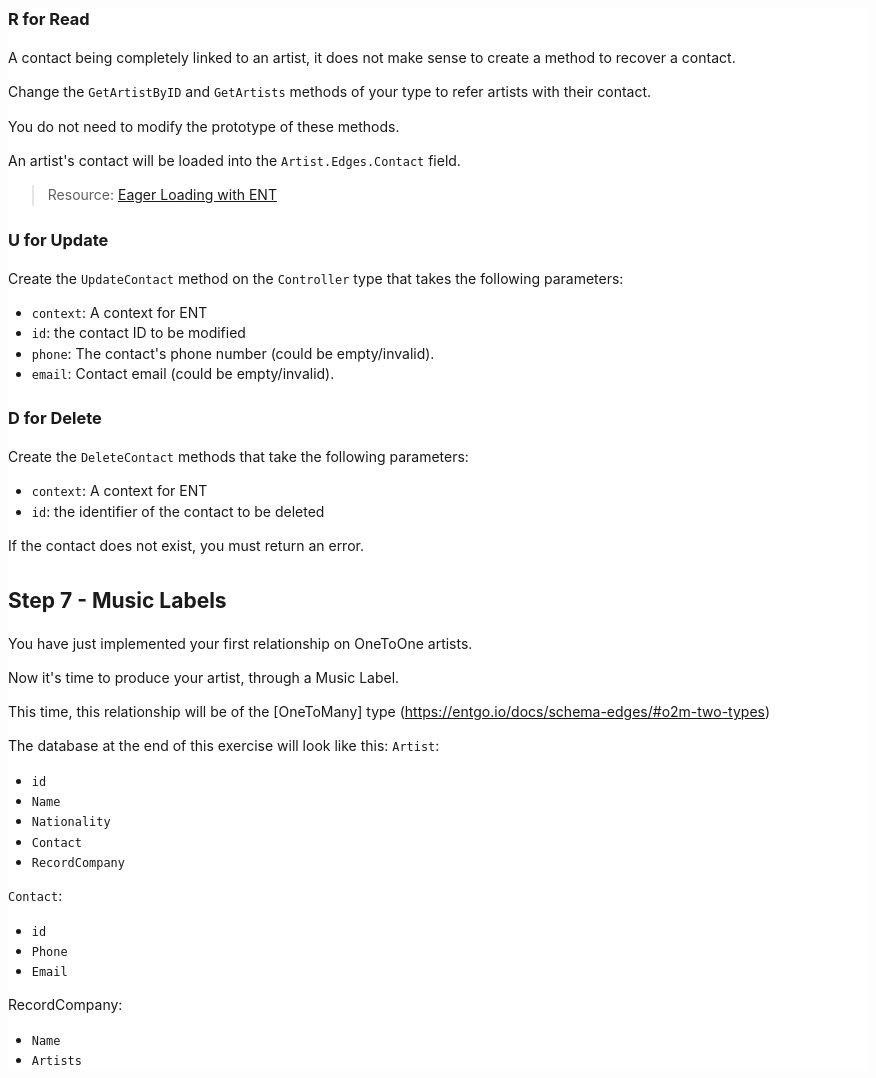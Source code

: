 ### R for Read

A contact being completely linked to an artist, it does not make sense to create a method to recover a contact.

Change the `GetArtistByID` and `GetArtists` methods of your type to refer artists with their contact.

You do not need to modify the prototype of these methods.

An artist's contact will be loaded into the `Artist.Edges.Contact` field.

> Resource: [Eager Loading with ENT](https://entgo.io/docs/eager-load)

### U for Update

Create the `UpdateContact` method on the `Controller` type that takes the following parameters:
- `context`: A context for ENT
- `id`: the contact ID to be modified
- `phone`: The contact's phone number (could be empty/invalid).
- `email`: Contact email (could be empty/invalid).

### D for Delete

Create the `DeleteContact` methods that take the following parameters:
- `context`: A context for ENT
- `id`: the identifier of the contact to be deleted

If the contact does not exist, you must return an error.

## Step 7 - Music Labels

You have just implemented your first relationship on OneToOne artists.

Now it's time to produce your artist, through a Music Label.

This time, this relationship will be of the [OneToMany] type (https://entgo.io/docs/schema-edges/#o2m-two-types)

The database at the end of this exercise will look like this:
`Artist`:
- `id`
- `Name`
- `Nationality`
- `Contact`
- `RecordCompany`

`Contact`:
- `id`
- `Phone`
- `Email`

RecordCompany:
- `Name`
- `Artists`
